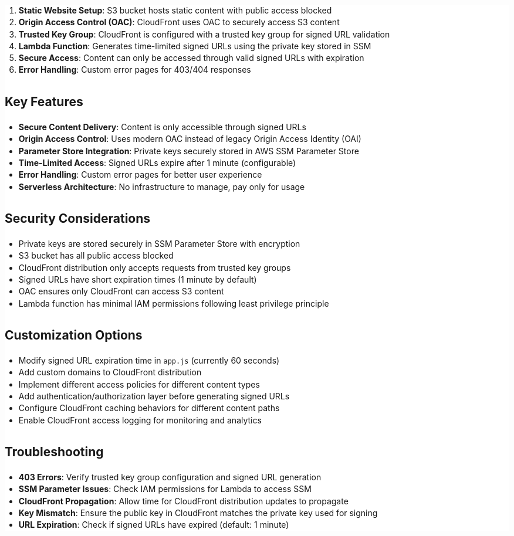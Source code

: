 1. **Static Website Setup**: S3 bucket hosts static content with public access blocked
2. **Origin Access Control (OAC)**: CloudFront uses OAC to securely access S3 content
3. **Trusted Key Group**: CloudFront is configured with a trusted key group for signed URL validation
4. **Lambda Function**: Generates time-limited signed URLs using the private key stored in SSM
5. **Secure Access**: Content can only be accessed through valid signed URLs with expiration
6. **Error Handling**: Custom error pages for 403/404 responses

## Key Features

- **Secure Content Delivery**: Content is only accessible through signed URLs
- **Origin Access Control**: Uses modern OAC instead of legacy Origin Access Identity (OAI)
- **Parameter Store Integration**: Private keys securely stored in AWS SSM Parameter Store
- **Time-Limited Access**: Signed URLs expire after 1 minute (configurable)
- **Error Handling**: Custom error pages for better user experience
- **Serverless Architecture**: No infrastructure to manage, pay only for usage

## Security Considerations

- Private keys are stored securely in SSM Parameter Store with encryption
- S3 bucket has all public access blocked
- CloudFront distribution only accepts requests from trusted key groups
- Signed URLs have short expiration times (1 minute by default)
- OAC ensures only CloudFront can access S3 content
- Lambda function has minimal IAM permissions following least privilege principle

## Customization Options

- Modify signed URL expiration time in `app.js` (currently 60 seconds)
- Add custom domains to CloudFront distribution
- Implement different access policies for different content types
- Add authentication/authorization layer before generating signed URLs
- Configure CloudFront caching behaviors for different content paths
- Enable CloudFront access logging for monitoring and analytics

## Troubleshooting

- **403 Errors**: Verify trusted key group configuration and signed URL generation
- **SSM Parameter Issues**: Check IAM permissions for Lambda to access SSM
- **CloudFront Propagation**: Allow time for CloudFront distribution updates to propagate
- **Key Mismatch**: Ensure the public key in CloudFront matches the private key used for signing
- **URL Expiration**: Check if signed URLs have expired (default: 1 minute)
